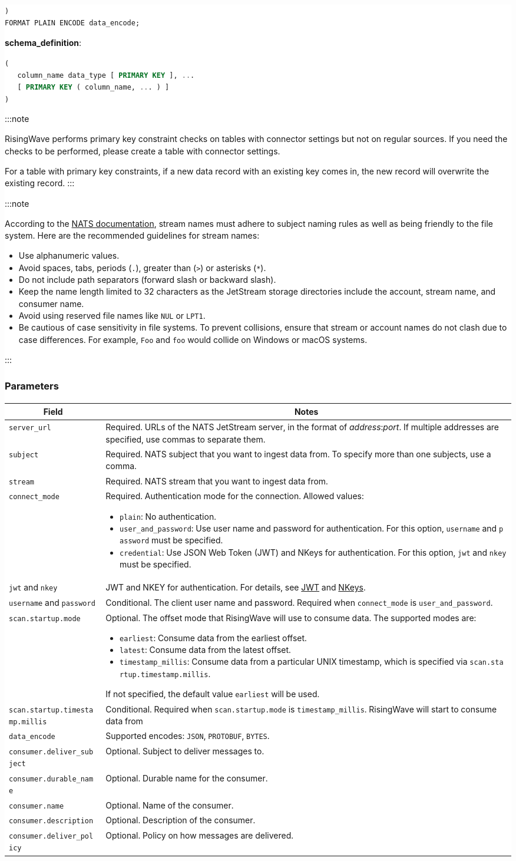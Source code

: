 ```sql
)
FORMAT PLAIN ENCODE data_encode;
```

**schema_definition**:

```sql
(
   column_name data_type [ PRIMARY KEY ], ...
   [ PRIMARY KEY ( column_name, ... ) ]
)
```

:::note

RisingWave performs primary key constraint checks on tables with connector settings but not on regular sources. If you need the checks to be performed, please create a table with connector settings.

For a table with primary key constraints, if a new data record with an existing key comes in, the new record will overwrite the existing record.
:::

:::note

According to the [NATS documentation](https://docs.nats.io/running-a-nats-service/nats_admin/jetstream_admin/naming), stream names must adhere to subject naming rules as well as being friendly to the file system. Here are the recommended guidelines for stream names:

- Use alphanumeric values.
- Avoid spaces, tabs, periods (`.`), greater than (`>`) or asterisks (`*`).
- Do not include path separators (forward slash or backward slash).
- Keep the name length limited to 32 characters as the JetStream storage directories include the account, stream name, and consumer name.
- Avoid using reserved file names like `NUL` or `LPT1`.
- Be cautious of case sensitivity in file systems. To prevent collisions, ensure that stream or account names do not clash due to case differences. For example, `Foo` and `foo` would collide on Windows or macOS systems.

:::

### Parameters

|Field|Notes|
|---|---|
|`server_url`| Required. URLs of the NATS JetStream server, in the format of *address*:*port*. If multiple addresses are specified, use commas to separate them.|
|`subject`| Required. NATS subject that you want to ingest data from. To specify more than one subjects, use a comma.|
|`stream` | Required. NATS stream that you want to ingest data from.|
|`connect_mode`|Required. Authentication mode for the connection. Allowed values: <ul><li>`plain`: No authentication. </li><li>`user_and_password`: Use user name and password for authentication. For this option, `username` and `password` must be specified.</li><li> `credential`: Use JSON Web Token (JWT) and NKeys for authentication. For this option, `jwt` and `nkey` must be specified.</li></ul> |
|`jwt` and `nkey`|JWT and NKEY for authentication. For details, see [JWT](https://docs.nats.io/running-a-nats-service/configuration/securing_nats/auth_intro/jwt) and [NKeys](https://docs.nats.io/running-a-nats-service/configuration/securing_nats/auth_intro/nkey_auth).|
|`username` and `password`| Conditional. The client user name and password. Required when `connect_mode` is `user_and_password`.|
|`scan.startup.mode`|Optional. The offset mode that RisingWave will use to consume data. The supported modes are: <ul><li>`earliest`: Consume data from the earliest offset.</li><li>`latest`: Consume data from the latest offset.</li><li>`timestamp_millis`: Consume data from a particular UNIX timestamp, which is specified via `scan.startup.timestamp.millis`.</li></ul>If not specified, the default value `earliest` will be used.|
|`scan.startup.timestamp.millis`|Conditional. Required when `scan.startup.mode` is `timestamp_millis`. RisingWave will start to consume data from 
|`data_encode`| Supported encodes: `JSON`, `PROTOBUF`, `BYTES`. |
| `consumer.deliver_subject` | Optional. Subject to deliver messages to. |
| `consumer.durable_name` | Optional. Durable name for the consumer. |
| `consumer.name` | Optional. Name of the consumer. |
| `consumer.description` | Optional. Description of the consumer. |
| `consumer.deliver_policy` | Optional. Policy on how messages are delivered. |
